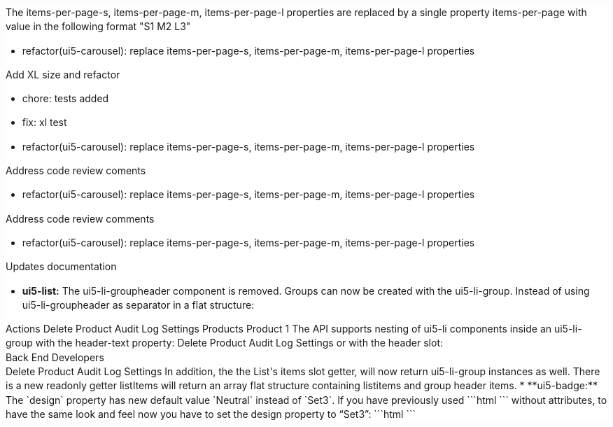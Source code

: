 The items-per-page-s, items-per-page-m, items-per-page-l properties
are replaced by a single property items-per-page
with value in the following format "S1 M2 L3"

* refactor(ui5-carousel): replace items-per-page-s, items-per-page-m, items-per-page-l properties

Add XL size and refactor

* chore: tests added

* fix: xl test

* refactor(ui5-carousel): replace items-per-page-s, items-per-page-m, items-per-page-l properties

Address code review coments

* refactor(ui5-carousel): replace items-per-page-s, items-per-page-m, items-per-page-l properties

Address code review comments

* refactor(ui5-carousel): replace items-per-page-s, items-per-page-m, items-per-page-l properties

Updates documentation
* **ui5-list:** The ui5-li-groupheader component is removed. Groups can now be created with the ui5-li-group. Instead of using ui5-li-groupheader as separator in a flat structure:

<ui5-list>
  <ui5-li-groupheader>Actions</ui5-li-groupheader>
  <ui5-li>Delete Product</ui5-li>
  <ui5-li>Audit Log Settings</ui5-li>
  <ui5-li-groupheader>Products</ui5-li-groupheader>
  <ui5-li>Product 1</ui5-li>
</ui5-list>
The API supports nesting of ui5-li components inside an ui5-li-group with the header-text property:

<ui5-list>
  <ui5-li-group header-text="Actions">
    <ui5-li>Delete Product</ui5-li>
    <ui5-li>Audit Log Settings</ui5-li>
  </ui5-li-group>
</ui5-list>
or with the header slot:

<ui5-list>
  <ui5-li-group>
    <div slot="header" style="width: '100%'; display: flex; justify-content:space-between; align-items:center;">
        <span>Back End Developers</span>
        <ui5-icon name="navigation-right-arrow"></ui5-icon>
    </div>
    <ui5-li>Delete Product</ui5-li>
    <ui5-li>Audit Log Settings</ui5-li>
  </ui5-li-group>
</ui5-list>
In addition, the the List's items slot getter, will now return ui5-li-group instances as well. There is a new readonly getter listItems will return an array flat structure containing listitems and group header items.
* **ui5-badge:** The `design` property has new default value `Neutral`  instead of `Set3`.
If you have previously used ```html <ui5-badge></ui5-badge>``` without attributes, to have the same look and feel now you have to set the design property to “Set3”: ```html <ui5-badge design="Set3"></ui5-badge>```
